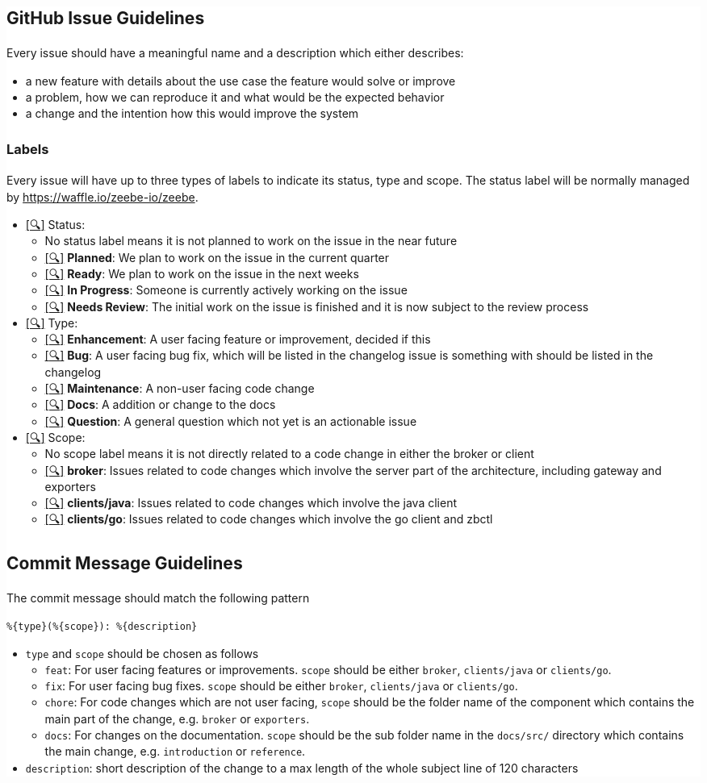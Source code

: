 ## GitHub Issue Guidelines

Every issue should have a meaningful name and a description which either
describes:
- a new feature with details about the use case the feature would solve or
  improve
- a problem, how we can reproduce it and what would be the expected behavior
- a change and the intention how this would improve the system

### Labels

Every issue will have up to three types of labels to indicate its status, type
  and scope. The status label will be normally managed by https://waffle.io/zeebe-io/zeebe.

- [[:mag:]][status] Status:
  - No status label means it is not planned to work on the issue in the
    near future
  - [[:mag:]][planned] **Planned**: We plan to work on the issue in the current quarter
  - [[:mag:]][ready] **Ready**: We plan to work on the issue in the next weeks
  - [[:mag:]][in progress] **In Progress**: Someone is currently actively working on the issue
  - [[:mag:]][needs review] **Needs Review**: The initial work on the issue is finished and it is now
    subject to the review process
- [[:mag:]][type] Type:
  - [[:mag:]][enhancement] **Enhancement**: A user facing feature or improvement, decided if this
  - [[:mag:]][bug] **Bug**: A user facing bug fix, which will be listed in the changelog
    issue is something with should be listed in the changelog
  - [[:mag:]][maintenance] **Maintenance**: A non-user facing code change
  - [[:mag:]][docs] **Docs**: A addition or change to the docs
  - [[:mag:]][question] **Question**: A general question which not yet is an actionable issue
- [[:mag:]][scope] Scope:
  - No scope label means it is not directly related to a code change in either
    the broker or client
  - [[:mag:]][broker] **broker**: Issues related to code changes which involve the server part
    of the architecture, including gateway and exporters
  - [[:mag:]][clients/java] **clients/java**: Issues related to code changes which involve the java
    client
  - [[:mag:]][clients/go] **clients/go**: Issues related to code changes which involve the go
    client and zbctl

## Commit Message Guidelines

The commit message should match the following pattern
```
%{type}(%{scope}): %{description}
```

- `type` and `scope` should be chosen as follows
    - `feat`: For user facing features or improvements. `scope` should be either
      `broker`, `clients/java` or `clients/go`.
    - `fix`: For user facing bug fixes. `scope` should be either
      `broker`, `clients/java` or `clients/go`.
    - `chore`: For code changes which are not user facing, `scope` should be
      the folder name of the component which contains the main part of the
      change, e.g. `broker` or `exporters`.
    - `docs`:  For changes on the documentation. `scope` should be the sub folder
      name in the `docs/src/` directory which contains the main change, e.g.
      `introduction` or `reference`.
- `description`: short description of the change to a max length of the whole
  subject line of 120 characters


[issues]: https://github.com/zeebe-io/zeebe/issues
[forum]: https://forum.zeebe.io/
[slack]: https://zeebe-slack-invite.herokuapp.com/
[sample]: https://github.com/zeebe-io/zeebe-test-template-java
[status]: https://github.com/zeebe-io/zeebe/labels?q=Type
[planned]: https://github.com/zeebe-io/zeebe/labels/Type%3A%20Enhancement
[ready]: https://github.com/zeebe-io/zeebe/labels/Type%3A%20Maintenance
[in progress]: https://github.com/zeebe-io/zeebe/labels/Type%3A%20Bug
[needs review]: https://github.com/zeebe-io/zeebe/labels/Type%3A%20Docs
[type]: https://github.com/zeebe-io/zeebe/labels?q=Type
[enhancement]: https://github.com/zeebe-io/zeebe/labels/Type%3A%20Enhancement
[maintenance]: https://github.com/zeebe-io/zeebe/labels/Type%3A%20Maintenance
[bug]: https://github.com/zeebe-io/zeebe/labels/Type%3A%20Bug
[docs]: https://github.com/zeebe-io/zeebe/labels/Type%3A%20Docs
[question]: https://github.com/zeebe-io/zeebe/labels/Type%3A%20Question
[scope]: https://github.com/zeebe-io/zeebe/labels?q=Scope
[broker]: https://github.com/zeebe-io/zeebe/labels/Scope%3A%20broker
[clients/java]: https://github.com/zeebe-io/zeebe/labels/Scope%3A%20clients%2Fjava
[clients/go]: https://github.com/zeebe-io/zeebe/labels/Scope%3A%20clients%2Fgo